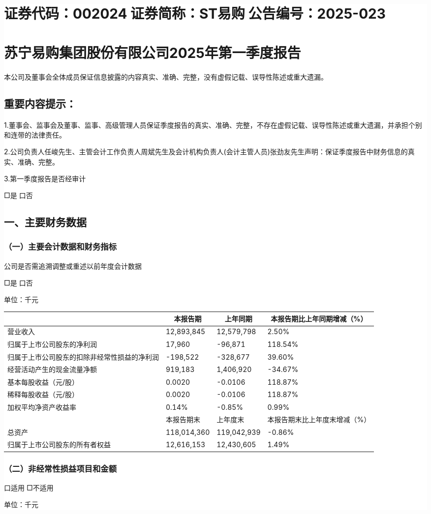 # 证券代码：002024                    证券简称：ST易购                    公告编号：2025-023  

# 苏宁易购集团股份有限公司2025年第一季度报告  

本公司及董事会全体成员保证信息披露的内容真实、准确、完整，没有虚假记载、误导性陈述或重大遗漏。  

## 重要内容提示：  

1.董事会、监事会及董事、监事、高级管理人员保证季度报告的真实、准确、完整，不存在虚假记载、误导性陈述或重大遗漏，并承担个别和连带的法律责任。  

2.公司负责人任峻先生、主管会计工作负责人周斌先生及会计机构负责人(会计主管人员)张劲友先生声明：保证季度报告中财务信息的真实、准确、完整。  

3.第一季度报告是否经审计  

□是 口否  

## 一、主要财务数据  

### （一）主要会计数据和财务指标  

公司是否需追溯调整或重述以前年度会计数据  

□是 口否  

单位：千元  

| |本报告期|上年同期|本报告期比上年同期增减（%）|
| ---|---|---|---|
| 营业收入|12,893,845|12,579,798|2.50%|
| 归属于上市公司股东的净利润|17,960|-96,871|118.54%|
| 归属于上市公司股东的扣除非经常性损益的净利润|-198,522|-328,677|39.60%|
| 经营活动产生的现金流量净额|919,183|1,406,920|-34.67%|
| 基本每股收益（元/股）|0.0020|-0.0106|118.87%|
| 稀释每股收益（元/股）|0.0020|-0.0106|118.87%|
| 加权平均净资产收益率|0.14%|-0.85%|0.99%|
| |本报告期末|上年度末|本报告期末比上年度末增减（%）|
| 总资产|118,014,360|119,042,939|-0.86%|
| 归属于上市公司股东的所有者权益|12,616,153|12,430,605|1.49%|  

### （二）非经常性损益项目和金额  

口适用 □不适用  

单位：千元  

